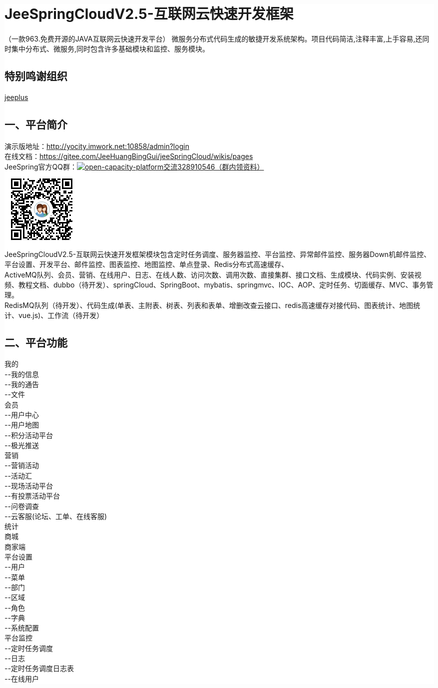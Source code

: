 JeeSpringCloudV2.5-互联网云快速开发框架
===============

  （一款963.免费开源的JAVA互联网云快速开发平台）
微服务分布式代码生成的敏捷开发系统架构。项目代码简洁,注释丰富,上手容易,还同时集中分布式、微服务,同时包含许多基础模块和监控、服务模块。

特别鸣谢组织
-----------------------------------
<a target="_blank" href="http://www.jeeplus.org/">jeeplus</a>

一、平台简介
-----------------------------------
演示版地址：http://yocity.imwork.net:10858/admin?login<br>
在线文档：https://gitee.com/JeeHuangBingGui/jeeSpringCloud/wikis/pages<br>
 JeeSpring官方QQ群：<a target="_blank" href="//shang.qq.com/wpa/qunwpa?idkey=b07802df867a4047251ac62b35698ed2d94b31f95599609eff4eabcbe361c402"><img border="0" src="//pub.idqqimg.com/wpa/images/group.png" alt="open-capacity-platform交流" title="open-capacity-platform交流">328910546（群内领资料）</a><br>
<img alt="qq群" class="md_relative_url" src="./document/qq.png"><br>
JeeSpringCloudV2.5-互联网云快速开发框架模块包含定时任务调度、服务器监控、平台监控、异常邮件监控、服务器Down机邮件监控、平台设置、开发平台、邮件监控、图表监控、地图监控、单点登录、Redis分布式高速缓存、<br>
ActiveMQ队列、会员、营销、在线用户、日志、在线人数、访问次数、调用次数、直接集群、接口文档、生成模块、代码实例、安装视频、教程文档、dubbo（待开发）、springCloud、SpringBoot、mybatis、springmvc、IOC、AOP、定时任务、切面缓存、MVC、事务管理。<br>
RedisMQ队列（待开发）、代码生成(单表、主附表、树表、列表和表单、增删改查云接口、redis高速缓存对接代码、图表统计、地图统计、vue.js)、工作流（待开发）<br>

二、平台功能
-----------------------------------
我的			   
--我的信息	   
--我的通告	   	   
--文件		     
会员		   
--用户中心   
--用户地图   
--积分活动平台   
--极光推送	   
营销			   
--营销活动			   
--活动汇	   
--现场活动平台			   
--有投票活动平台	   
--问卷调查		   
--云客服(论坛、工单、在线客服)		   
统计			   
商城				   
商家端		
平台设置				   
--用户	 
--菜单		   
--部门			   
--区域			   
--角色		   
--字典		   		   	   
--系统配置	   
平台监控		
--定时任务调度		   
--日志	   
--定时任务调度日志表		   
--在线用户		   